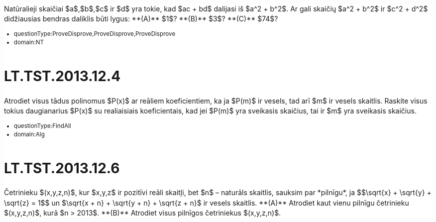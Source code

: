 <text lang="lt">
Natūralieji skaičiai $a$,$b$,$c$ ir $d$ yra tokie, 
kad $ac + bd$ dalijasi iš $a^2 + b^2$.
Ar gali skaičių $a^2 + b^2$ ir 
$c^2 + d^2$ didžiausias bendras daliklis būti lygus:  
**(A)** $1$?  
**(B)** $3$?  
**(C)** $74$?
</text>


<small>

* questionType:ProveDisprove,ProveDisprove,ProveDisprove
* domain:NT

</small>





# <lo-sample/> LT.TST.2013.12.4

<text lang="lv">
Atrodiet visus tādus polinomus $P(x)$ ar 
reāliem koeficientiem, ka ja $P(m)$ ir vesels, tad arī 
$m$ ir vesels skaitlis.
</text>

<text lang="lt">
Raskite visus tokius daugianarius $P(x)$ su 
realiaisiais koeficientais, kad
jei $P(m)$ yra sveikasis skaičius, 
tai ir $m$ yra sveikasis skaičius.
</text>

<small>

* questionType:FindAll
* domain:Alg

</small>




# <lo-sample/> LT.TST.2013.12.6

<text lang="lv">
Četrinieku $(x,y,z,n)$, kur $x,y,z$ ir pozitīvi reāli skaitļi, 
bet $n$ – naturāls skaitlis, sauksim par *pilnīgu*, ja
$$\sqrt{x} + \sqrt{y} + \sqrt{z} = 1$$
un $\sqrt{x + n} + \sqrt{y + n} + \sqrt{z + n}$ 
ir vesels skaitlis.  
**(A)** Atrodiet kaut vienu pilnīgu četrinieku $(x,y,z,n)$, 
kurā $n > 2013$.  
**(B)** Atrodiet visus pilnīgos četriniekus $(x,y,z,n)$.
</text>
